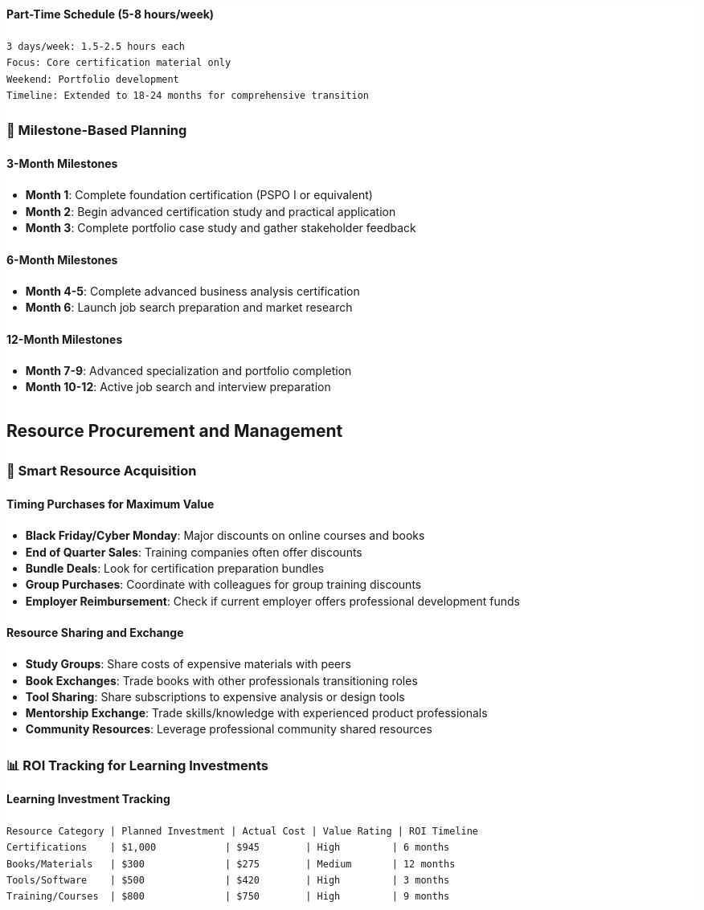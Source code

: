 #### Part-Time Schedule (5-8 hours/week)
```
3 days/week: 1.5-2.5 hours each
Focus: Core certification material only
Weekend: Portfolio development
Timeline: Extended to 18-24 months for comprehensive transition
```

### 📅 Milestone-Based Planning

#### 3-Month Milestones
- **Month 1**: Complete foundation certification (PSPO I or equivalent)
- **Month 2**: Begin advanced certification study and practical application
- **Month 3**: Complete portfolio case study and gather stakeholder feedback

#### 6-Month Milestones
- **Month 4-5**: Complete advanced business analysis certification
- **Month 6**: Launch job search preparation and market research

#### 12-Month Milestones
- **Month 7-9**: Advanced specialization and portfolio completion
- **Month 10-12**: Active job search and interview preparation

## Resource Procurement and Management

### 🛒 Smart Resource Acquisition

#### Timing Purchases for Maximum Value
- **Black Friday/Cyber Monday**: Major discounts on online courses and books
- **End of Quarter Sales**: Training companies often offer discounts
- **Bundle Deals**: Look for certification preparation bundles
- **Group Purchases**: Coordinate with colleagues for group training discounts
- **Employer Reimbursement**: Check if current employer offers professional development funds

#### Resource Sharing and Exchange
- **Study Groups**: Share costs of expensive materials with peers
- **Book Exchanges**: Trade books with other professionals transitioning roles
- **Tool Sharing**: Share subscriptions to expensive analysis or design tools
- **Mentorship Exchange**: Trade skills/knowledge with experienced product professionals
- **Community Resources**: Leverage professional community shared resources

### 📊 ROI Tracking for Learning Investments

#### Learning Investment Tracking
```
Resource Category | Planned Investment | Actual Cost | Value Rating | ROI Timeline
Certifications    | $1,000            | $945        | High         | 6 months
Books/Materials   | $300              | $275        | Medium       | 12 months
Tools/Software    | $500              | $420        | High         | 3 months
Training/Courses  | $800              | $750        | High         | 9 months
```
